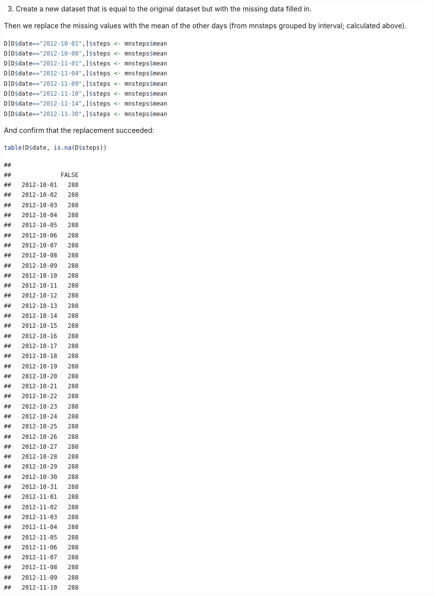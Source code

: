 3. Create a new dataset that is equal to the original dataset but with the missing data filled in.

Then we replace the missing values with the mean of the other days (from mnsteps grouped by interval; calculated above).


```r
D[D$date=="2012-10-01",]$steps <- mnsteps$mean
D[D$date=="2012-10-08",]$steps <- mnsteps$mean
D[D$date=="2012-11-01",]$steps <- mnsteps$mean
D[D$date=="2012-11-04",]$steps <- mnsteps$mean
D[D$date=="2012-11-09",]$steps <- mnsteps$mean
D[D$date=="2012-11-10",]$steps <- mnsteps$mean
D[D$date=="2012-11-14",]$steps <- mnsteps$mean
D[D$date=="2012-11-30",]$steps <- mnsteps$mean
```

And confirm that the replacement succeeded:


```r
table(D$date, is.na(D$steps))
```

```
##             
##              FALSE
##   2012-10-01   288
##   2012-10-02   288
##   2012-10-03   288
##   2012-10-04   288
##   2012-10-05   288
##   2012-10-06   288
##   2012-10-07   288
##   2012-10-08   288
##   2012-10-09   288
##   2012-10-10   288
##   2012-10-11   288
##   2012-10-12   288
##   2012-10-13   288
##   2012-10-14   288
##   2012-10-15   288
##   2012-10-16   288
##   2012-10-17   288
##   2012-10-18   288
##   2012-10-19   288
##   2012-10-20   288
##   2012-10-21   288
##   2012-10-22   288
##   2012-10-23   288
##   2012-10-24   288
##   2012-10-25   288
##   2012-10-26   288
##   2012-10-27   288
##   2012-10-28   288
##   2012-10-29   288
##   2012-10-30   288
##   2012-10-31   288
##   2012-11-01   288
##   2012-11-02   288
##   2012-11-03   288
##   2012-11-04   288
##   2012-11-05   288
##   2012-11-06   288
##   2012-11-07   288
##   2012-11-08   288
##   2012-11-09   288
##   2012-11-10   288
```